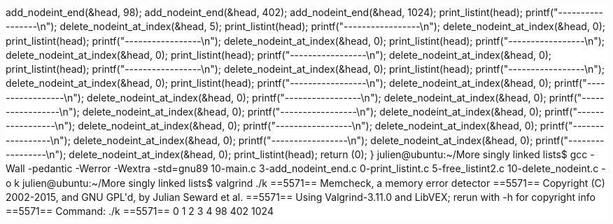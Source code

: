  add_nodeint_end(&amp;head, 98);
 add_nodeint_end(&amp;head, 402);
 add_nodeint_end(&amp;head, 1024);
 print_listint(head);
 printf("-----------------\n");
 delete_nodeint_at_index(&amp;head, 5);
 print_listint(head);
 printf("-----------------\n");
 delete_nodeint_at_index(&amp;head, 0);
 print_listint(head);
 printf("-----------------\n");
 delete_nodeint_at_index(&amp;head, 0);
 print_listint(head);
 printf("-----------------\n");
 delete_nodeint_at_index(&amp;head, 0);
 print_listint(head);
 printf("-----------------\n");
 delete_nodeint_at_index(&amp;head, 0);
 print_listint(head);
 printf("-----------------\n");
 delete_nodeint_at_index(&amp;head, 0);
 print_listint(head);
 printf("-----------------\n");
 delete_nodeint_at_index(&amp;head, 0);
 print_listint(head);
 printf("-----------------\n");
 delete_nodeint_at_index(&amp;head, 0);
 printf("-----------------\n");
 delete_nodeint_at_index(&amp;head, 0);
 printf("-----------------\n");
 delete_nodeint_at_index(&amp;head, 0);
 printf("-----------------\n");
 delete_nodeint_at_index(&amp;head, 0);
 printf("-----------------\n");
 delete_nodeint_at_index(&amp;head, 0);
 printf("-----------------\n");
 delete_nodeint_at_index(&amp;head, 0);
 printf("-----------------\n");
 delete_nodeint_at_index(&amp;head, 0);
 printf("-----------------\n");
 delete_nodeint_at_index(&amp;head, 0);
 printf("-----------------\n");
 delete_nodeint_at_index(&amp;head, 0);
 printf("-----------------\n");
 delete_nodeint_at_index(&amp;head, 0);
 print_listint(head);
 return (0);
}
julien@ubuntu:~/More singly linked lists$ gcc -Wall -pedantic -Werror -Wextra -std=gnu89 10-main.c 3-add_nodeint_end.c 0-print_listint.c 5-free_listint2.c 10-delete_nodeint.c -o k
julien@ubuntu:~/More singly linked lists$ valgrind ./k
==5571== Memcheck, a memory error detector
==5571== Copyright (C) 2002-2015, and GNU GPL'd, by Julian Seward et al.
==5571== Using Valgrind-3.11.0 and LibVEX; rerun with -h for copyright info
==5571== Command: ./k
==5571==
0
1
2
3
4
98
402
1024